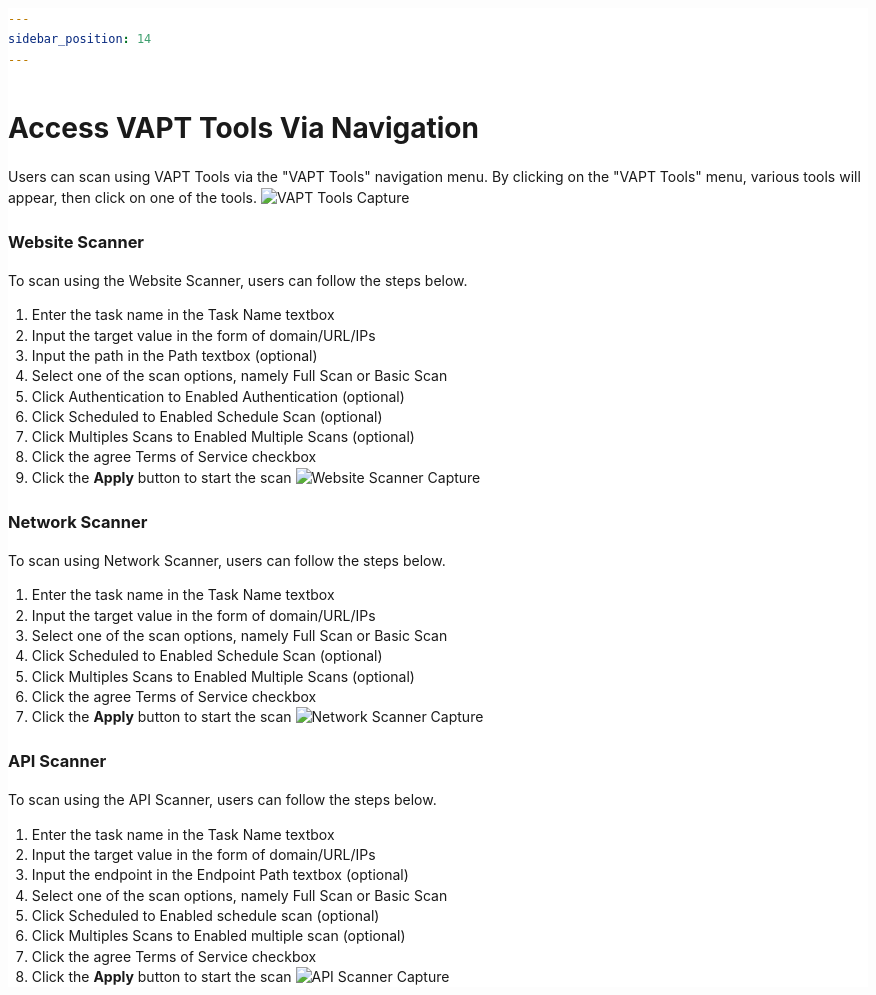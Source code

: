 ```yaml
---
sidebar_position: 14
---
```


# Access VAPT Tools Via Navigation

Users can scan using VAPT Tools via the "VAPT Tools" navigation menu. By clicking on the "VAPT Tools" menu, various tools will appear, then click on one of the tools.
![VAPT Tools Capture](/img/capture/VAPTtools.png)

### Website Scanner
To scan using the Website Scanner, users can follow the steps below.
1. Enter the task name in the Task Name textbox 
2. Input the target value in the form of domain/URL/IPs 
3. Input the path in the Path textbox (optional)
4. Select one of the scan options, namely Full Scan or Basic Scan 
5. Click Authentication to Enabled Authentication (optional)
6. Click Scheduled to Enabled Schedule Scan (optional)
7. Click Multiples Scans to Enabled Multiple Scans (optional)
8. Click the agree Terms of Service checkbox 
9. Click the **Apply** button to start the scan
  ![Website Scanner Capture](/img/capture/vapt_navbar/website-scanner.png)

### Network Scanner
To scan using Network Scanner, users can follow the steps below.
1. Enter the task name in the Task Name textbox 
2. Input the target value in the form of domain/URL/IPs 
3. Select one of the scan options, namely Full Scan or Basic Scan 
4. Click Scheduled to Enabled Schedule Scan (optional)
5. Click Multiples Scans to Enabled Multiple Scans (optional)
6. Click the agree Terms of Service checkbox 
7. Click the **Apply** button to start the scan
  ![Network Scanner Capture](/img/capture/vapt_navbar/network-scanner.png)

### API Scanner
To scan using the API Scanner, users can follow the steps below.
1. Enter the task name in the Task Name textbox 
2. Input the target value in the form of domain/URL/IPs 
3. Input the endpoint in the Endpoint Path textbox (optional)
4. Select one of the scan options, namely Full Scan or Basic Scan 
5. Click Scheduled to Enabled schedule scan (optional)
6. Click Multiples Scans to Enabled multiple scan (optional)
7. Click the agree Terms of Service checkbox 
8. Click the **Apply** button to start the scan
  ![API Scanner Capture](/img/capture/vapt_navbar/API-scanner.png)

